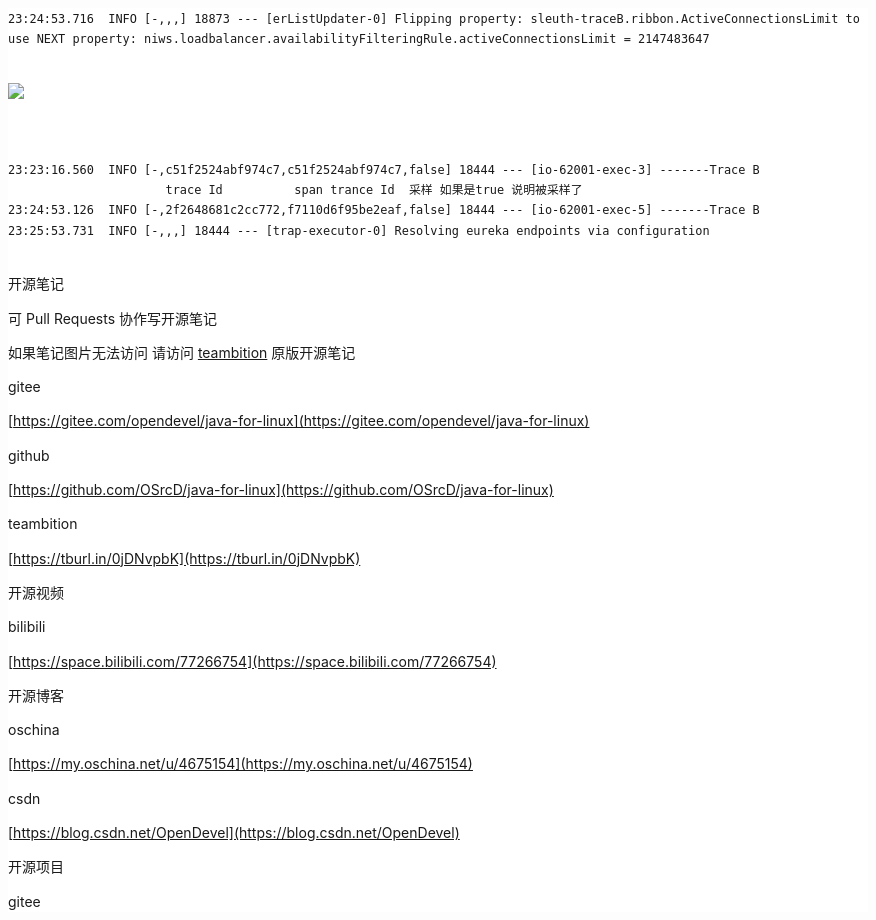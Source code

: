 ```text
23:24:53.716  INFO [-,,,] 18873 --- [erListUpdater-0] Flipping property: sleuth-traceB.ribbon.ActiveConnectionsLimit to use NEXT property: niws.loadbalancer.availabilityFilteringRule.activeConnectionsLimit = 2147483647


```

![](https://tcs.teambition.net/storage/312250c89e9536f617b6c84d0e1fa89e0778?Signature=eyJhbGciOiJIUzI1NiIsInR5cCI6IkpXVCJ9.eyJBcHBJRCI6IjU5Mzc3MGZmODM5NjMyMDAyZTAzNThmMSIsIl9hcHBJZCI6IjU5Mzc3MGZmODM5NjMyMDAyZTAzNThmMSIsIl9vcmdhbml6YXRpb25JZCI6IiIsImV4cCI6MTYxMjc5NTI3NiwiaWF0IjoxNjEyMTkwNDc2LCJyZXNvdXJjZSI6Ii9zdG9yYWdlLzMxMjI1MGM4OWU5NTM2ZjYxN2I2Yzg0ZDBlMWZhODllMDc3OCJ9.5kWaSJnr967Nra5eRtLlPcFEPr5MAyK1ohO8oFutM0Y&download=image.png "")

```text


23:23:16.560  INFO [-,c51f2524abf974c7,c51f2524abf974c7,false] 18444 --- [io-62001-exec-3] -------Trace B
					  trace Id          span trance Id  采样 如果是true 说明被采样了
23:24:53.126  INFO [-,2f2648681c2cc772,f7110d6f95be2eaf,false] 18444 --- [io-62001-exec-5] -------Trace B
23:25:53.731  INFO [-,,,] 18444 --- [trap-executor-0] Resolving eureka endpoints via configuration


```



开源笔记

可 Pull Requests 协作写开源笔记

如果笔记图片无法访问 请访问 [teambition](https://tburl.in/0jDNvpbK) 原版开源笔记

gitee

[https://gitee.com/opendevel/java-for-linux](https://gitee.com/opendevel/java-for-linux)

github

[https://github.com/OSrcD/java-for-linux](https://github.com/OSrcD/java-for-linux)

teambition

[https://tburl.in/0jDNvpbK](https://tburl.in/0jDNvpbK)

开源视频

bilibili

[https://space.bilibili.com/77266754](https://space.bilibili.com/77266754)

开源博客

oschina

[https://my.oschina.net/u/4675154](https://my.oschina.net/u/4675154)

csdn

[https://blog.csdn.net/OpenDevel](https://blog.csdn.net/OpenDevel)

开源项目

gitee
